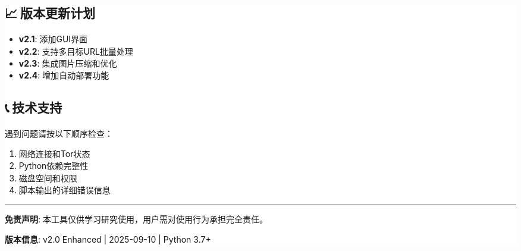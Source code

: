 ## 📈 **版本更新计划**

- **v2.1**: 添加GUI界面
- **v2.2**: 支持多目标URL批量处理  
- **v2.3**: 集成图片压缩和优化
- **v2.4**: 增加自动部署功能

## 📞 **技术支持**

遇到问题请按以下顺序检查：
1. 网络连接和Tor状态
2. Python依赖完整性  
3. 磁盘空间和权限
4. 脚本输出的详细错误信息

---

**免责声明**: 本工具仅供学习研究使用，用户需对使用行为承担完全责任。

**版本信息**: v2.0 Enhanced | 2025-09-10 | Python 3.7+